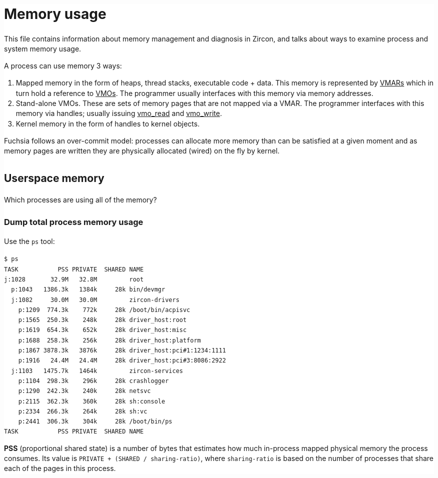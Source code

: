 # Memory usage

This file contains information about memory management and diagnosis in Zircon,
and talks about ways to examine process and system memory usage.

A process can use memory 3 ways:

 1. Mapped memory in the form of heaps, thread stacks, executable code + data.
    This memory is represented by [VMARs](/docs/reference/kernel_objects/vm_address_region.md)
    which in turn hold a reference to [VMOs](/docs/reference/kernel_objects/vm_object.md).
    The programmer usually interfaces with this memory via memory addresses.
 2. Stand-alone VMOs. These are sets of memory pages that are not mapped via a
    VMAR. The programmer interfaces with this memory via handles; usually issuing
    [vmo_read](/docs/reference/syscalls/vmo_read.md) and [vmo_write](/docs/reference/syscalls/vmo_write.md).
 3. Kernel memory in the form of handles to kernel objects.

Fuchsia follows an over-commit model: processes can allocate more memory than
can be satisfied at a given moment and as memory pages are written they are
physically allocated (wired) on the fly by kernel.

## Userspace memory

Which processes are using all of the memory?

### Dump total process memory usage

Use the `ps` tool:

```
$ ps
TASK           PSS PRIVATE  SHARED NAME
j:1028       32.9M   32.8M         root
  p:1043   1386.3k   1384k     28k bin/devmgr
  j:1082     30.0M   30.0M         zircon-drivers
    p:1209  774.3k    772k     28k /boot/bin/acpisvc
    p:1565  250.3k    248k     28k driver_host:root
    p:1619  654.3k    652k     28k driver_host:misc
    p:1688  258.3k    256k     28k driver_host:platform
    p:1867 3878.3k   3876k     28k driver_host:pci#1:1234:1111
    p:1916   24.4M   24.4M     28k driver_host:pci#3:8086:2922
  j:1103   1475.7k   1464k         zircon-services
    p:1104  298.3k    296k     28k crashlogger
    p:1290  242.3k    240k     28k netsvc
    p:2115  362.3k    360k     28k sh:console
    p:2334  266.3k    264k     28k sh:vc
    p:2441  306.3k    304k     28k /boot/bin/ps
TASK           PSS PRIVATE  SHARED NAME
```

**PSS** (proportional shared state) is a number of bytes that estimates how much
in-process mapped physical memory the process consumes. Its value is `PRIVATE +
(SHARED / sharing-ratio)`, where `sharing-ratio` is based on the number of
processes that share each of the pages in this process.
